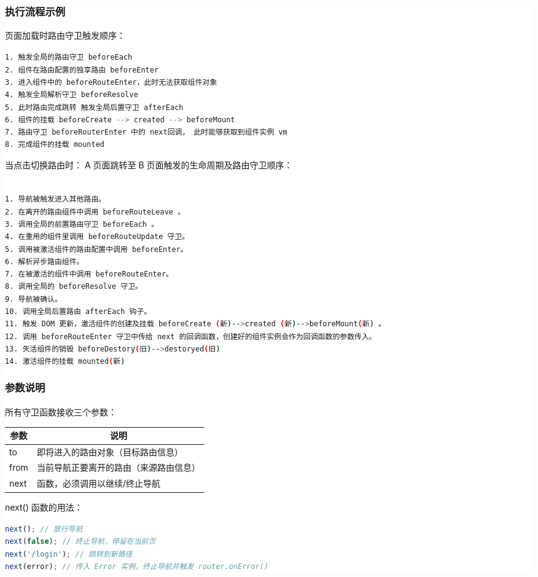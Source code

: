### 执行流程示例

页面加载时路由守卫触发顺序：

```bash
1. 触发全局的路由守卫 beforeEach
2. 组件在路由配置的独享路由 beforeEnter
3. 进入组件中的 beforeRouteEnter，此时无法获取组件对象
4. 触发全局解析守卫 beforeResolve
5. 此时路由完成跳转 触发全局后置守卫 afterEach
6. 组件的挂载 beforeCreate --> created --> beforeMount
7. 路由守卫 beforeRouterEnter 中的 next回调， 此时能够获取到组件实例 vm
8. 完成组件的挂载 mounted

```

当点击切换路由时： A 页面跳转至 B 页面触发的生命周期及路由守卫顺序：

```bash

1. 导航被触发进入其他路由。
2. 在离开的路由组件中调用 beforeRouteLeave 。
3. 调用全局的前置路由守卫 beforeEach 。
4. 在重用的组件里调用 beforeRouteUpdate 守卫。
5. 调用被激活组件的路由配置中调用 beforeEnter。
6. 解析异步路由组件。
7. 在被激活的组件中调用 beforeRouteEnter。
8. 调用全局的 beforeResolve 守卫。
9. 导航被确认。
10. 调用全局后置路由 afterEach 钩子。
11. 触发 DOM 更新，激活组件的创建及挂载 beforeCreate (新)-->created (新)-->beforeMount(新) 。
12. 调用 beforeRouteEnter 守卫中传给 next 的回调函数，创建好的组件实例会作为回调函数的参数传入。
13. 失活组件的销毁 beforeDestory(旧)-->destoryed(旧)
14. 激活组件的挂载 mounted(新)
```

### 参数说明

所有守卫函数接收三个参数：

| 参数 | 说明                                   |
| ---- | -------------------------------------- |
| to   | 即将进入的路由对象（目标路由信息）     |
| from | 当前导航正要离开的路由（来源路由信息） |
| next | 函数，必须调用以继续/终止导航          |

next() 函数的用法：

```javascript
next(); // 放行导航
next(false); // 终止导航，停留在当前页
next('/login'); // 跳转到新路径
next(error); // 传入 Error 实例，终止导航并触发 router.onError()
```
